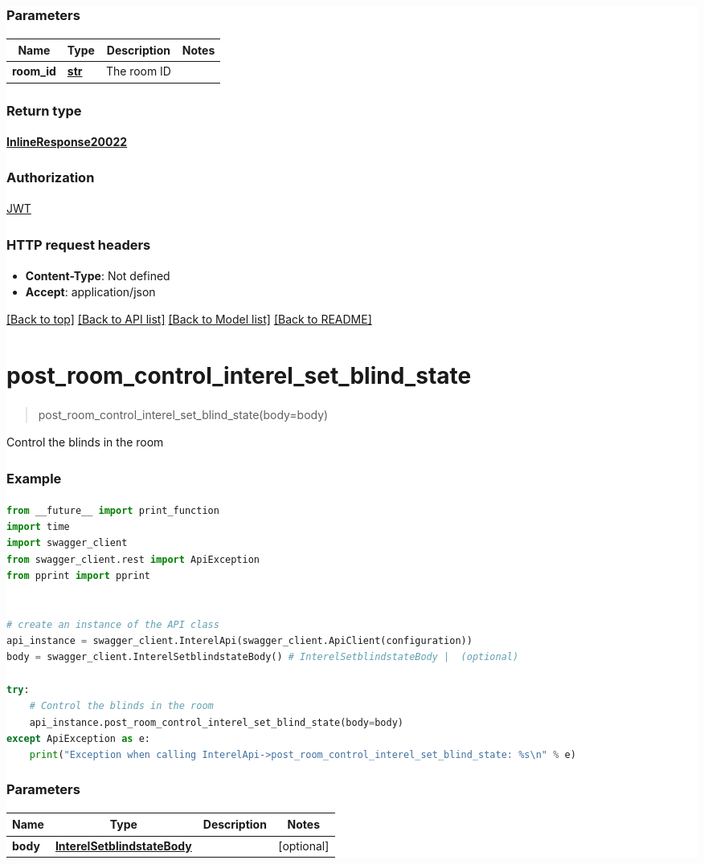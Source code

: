 ### Parameters

Name | Type | Description  | Notes
------------- | ------------- | ------------- | -------------
 **room_id** | [**str**](.md)| The room ID | 

### Return type

[**InlineResponse20022**](InlineResponse20022.md)

### Authorization

[JWT](../README.md#JWT)

### HTTP request headers

 - **Content-Type**: Not defined
 - **Accept**: application/json

[[Back to top]](#) [[Back to API list]](../README.md#documentation-for-api-endpoints) [[Back to Model list]](../README.md#documentation-for-models) [[Back to README]](../README.md)

# **post_room_control_interel_set_blind_state**
> post_room_control_interel_set_blind_state(body=body)

Control the blinds in the room

### Example
```python
from __future__ import print_function
import time
import swagger_client
from swagger_client.rest import ApiException
from pprint import pprint


# create an instance of the API class
api_instance = swagger_client.InterelApi(swagger_client.ApiClient(configuration))
body = swagger_client.InterelSetblindstateBody() # InterelSetblindstateBody |  (optional)

try:
    # Control the blinds in the room
    api_instance.post_room_control_interel_set_blind_state(body=body)
except ApiException as e:
    print("Exception when calling InterelApi->post_room_control_interel_set_blind_state: %s\n" % e)
```

### Parameters

Name | Type | Description  | Notes
------------- | ------------- | ------------- | -------------
 **body** | [**InterelSetblindstateBody**](InterelSetblindstateBody.md)|  | [optional] 
